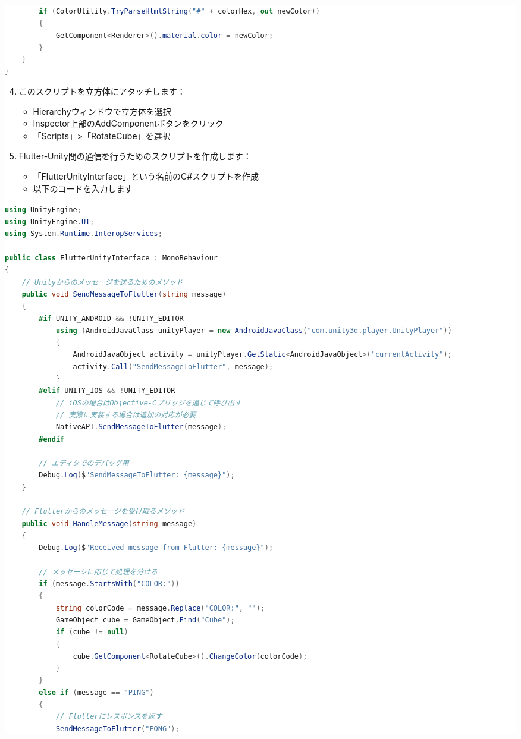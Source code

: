 ```csharp
        if (ColorUtility.TryParseHtmlString("#" + colorHex, out newColor))
        {
            GetComponent<Renderer>().material.color = newColor;
        }
    }
}
```

4. このスクリプトを立方体にアタッチします：
   - Hierarchyウィンドウで立方体を選択
   - Inspector上部のAddComponentボタンをクリック
   - 「Scripts」>「RotateCube」を選択

5. Flutter-Unity間の通信を行うためのスクリプトを作成します：
   - 「FlutterUnityInterface」という名前のC#スクリプトを作成
   - 以下のコードを入力します

```csharp
using UnityEngine;
using UnityEngine.UI;
using System.Runtime.InteropServices;

public class FlutterUnityInterface : MonoBehaviour
{
    // Unityからのメッセージを送るためのメソッド
    public void SendMessageToFlutter(string message)
    {
        #if UNITY_ANDROID && !UNITY_EDITOR
            using (AndroidJavaClass unityPlayer = new AndroidJavaClass("com.unity3d.player.UnityPlayer"))
            {
                AndroidJavaObject activity = unityPlayer.GetStatic<AndroidJavaObject>("currentActivity");
                activity.Call("SendMessageToFlutter", message);
            }
        #elif UNITY_IOS && !UNITY_EDITOR
            // iOSの場合はObjective-Cブリッジを通じて呼び出す
            // 実際に実装する場合は追加の対応が必要
            NativeAPI.SendMessageToFlutter(message);
        #endif
        
        // エディタでのデバッグ用
        Debug.Log($"SendMessageToFlutter: {message}");
    }
    
    // Flutterからのメッセージを受け取るメソッド
    public void HandleMessage(string message)
    {
        Debug.Log($"Received message from Flutter: {message}");
        
        // メッセージに応じて処理を分ける
        if (message.StartsWith("COLOR:"))
        {
            string colorCode = message.Replace("COLOR:", "");
            GameObject cube = GameObject.Find("Cube");
            if (cube != null)
            {
                cube.GetComponent<RotateCube>().ChangeColor(colorCode);
            }
        }
        else if (message == "PING")
        {
            // Flutterにレスポンスを返す
            SendMessageToFlutter("PONG");
```